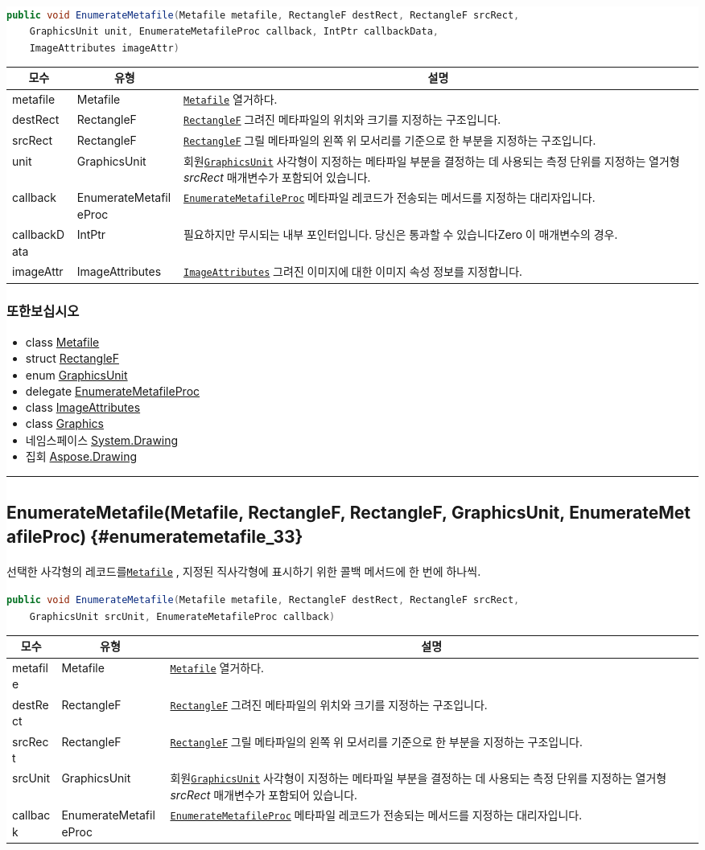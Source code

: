```csharp
public void EnumerateMetafile(Metafile metafile, RectangleF destRect, RectangleF srcRect, 
    GraphicsUnit unit, EnumerateMetafileProc callback, IntPtr callbackData, 
    ImageAttributes imageAttr)
```

| 모수 | 유형 | 설명 |
| --- | --- | --- |
| metafile | Metafile | [`Metafile`](../../../system.drawing.imaging/metafile/) 열거하다. |
| destRect | RectangleF | [`RectangleF`](../../rectanglef/) 그려진 메타파일의 위치와 크기를 지정하는 구조입니다. |
| srcRect | RectangleF | [`RectangleF`](../../rectanglef/) 그릴 메타파일의 왼쪽 위 모서리를 기준으로 한 부분을 지정하는 구조입니다. |
| unit | GraphicsUnit | 회원[`GraphicsUnit`](../../graphicsunit/) 사각형이 지정하는 메타파일 부분을 결정하는 데 사용되는 측정 단위를 지정하는 열거형*srcRect* 매개변수가 포함되어 있습니다. |
| callback | EnumerateMetafileProc | [`EnumerateMetafileProc`](../../graphics.enumeratemetafileproc/) 메타파일 레코드가 전송되는 메서드를 지정하는 대리자입니다. |
| callbackData | IntPtr | 필요하지만 무시되는 내부 포인터입니다. 당신은 통과할 수 있습니다Zero 이 매개변수의 경우. |
| imageAttr | ImageAttributes | [`ImageAttributes`](../../../system.drawing.imaging/imageattributes/) 그려진 이미지에 대한 이미지 속성 정보를 지정합니다. |

### 또한보십시오

* class [Metafile](../../../system.drawing.imaging/metafile/)
* struct [RectangleF](../../rectanglef/)
* enum [GraphicsUnit](../../graphicsunit/)
* delegate [EnumerateMetafileProc](../../graphics.enumeratemetafileproc/)
* class [ImageAttributes](../../../system.drawing.imaging/imageattributes/)
* class [Graphics](../)
* 네임스페이스 [System.Drawing](../../graphics/)
* 집회 [Aspose.Drawing](../../../)

---

## EnumerateMetafile(Metafile, RectangleF, RectangleF, GraphicsUnit, EnumerateMetafileProc) {#enumeratemetafile_33}

선택한 사각형의 레코드를[`Metafile`](../../../system.drawing.imaging/metafile/) , 지정된 직사각형에 표시하기 위한 콜백 메서드에 한 번에 하나씩.

```csharp
public void EnumerateMetafile(Metafile metafile, RectangleF destRect, RectangleF srcRect, 
    GraphicsUnit srcUnit, EnumerateMetafileProc callback)
```

| 모수 | 유형 | 설명 |
| --- | --- | --- |
| metafile | Metafile | [`Metafile`](../../../system.drawing.imaging/metafile/) 열거하다. |
| destRect | RectangleF | [`RectangleF`](../../rectanglef/) 그려진 메타파일의 위치와 크기를 지정하는 구조입니다. |
| srcRect | RectangleF | [`RectangleF`](../../rectanglef/) 그릴 메타파일의 왼쪽 위 모서리를 기준으로 한 부분을 지정하는 구조입니다. |
| srcUnit | GraphicsUnit | 회원[`GraphicsUnit`](../../graphicsunit/) 사각형이 지정하는 메타파일 부분을 결정하는 데 사용되는 측정 단위를 지정하는 열거형*srcRect* 매개변수가 포함되어 있습니다. |
| callback | EnumerateMetafileProc | [`EnumerateMetafileProc`](../../graphics.enumeratemetafileproc/) 메타파일 레코드가 전송되는 메서드를 지정하는 대리자입니다. |
